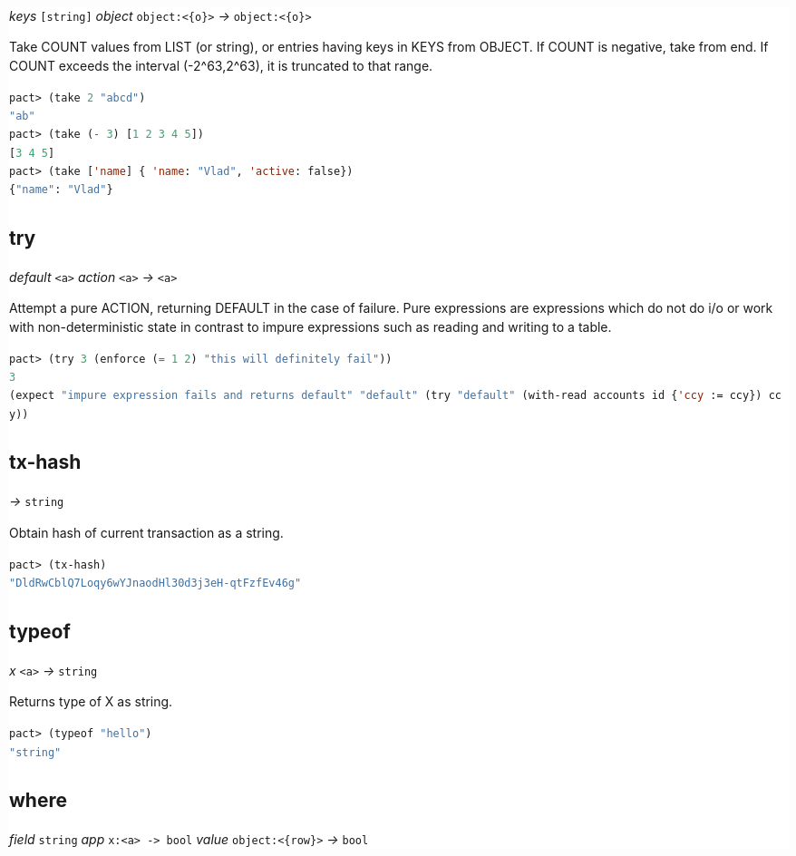 _keys_&nbsp;`[string]` _object_&nbsp;`object:<{o}>` _&rarr;_&nbsp;`object:<{o}>`

Take COUNT values from LIST (or string), or entries having keys in KEYS from
OBJECT. If COUNT is negative, take from end. If COUNT exceeds the interval
(-2^63,2^63), it is truncated to that range.

```lisp
pact> (take 2 "abcd")
"ab"
pact> (take (- 3) [1 2 3 4 5])
[3 4 5]
pact> (take ['name] { 'name: "Vlad", 'active: false})
{"name": "Vlad"}
```

## try

_default_&nbsp;`<a>` _action_&nbsp;`<a>` _&rarr;_&nbsp;`<a>`

Attempt a pure ACTION, returning DEFAULT in the case of failure. Pure
expressions are expressions which do not do i/o or work with non-deterministic
state in contrast to impure expressions such as reading and writing to a table.

```lisp
pact> (try 3 (enforce (= 1 2) "this will definitely fail"))
3
(expect "impure expression fails and returns default" "default" (try "default" (with-read accounts id {'ccy := ccy}) ccy))
```

## tx-hash

_&rarr;_&nbsp;`string`

Obtain hash of current transaction as a string.

```lisp
pact> (tx-hash)
"DldRwCblQ7Loqy6wYJnaodHl30d3j3eH-qtFzfEv46g"
```

## typeof

_x_&nbsp;`<a>` _&rarr;_&nbsp;`string`

Returns type of X as string.

```lisp
pact> (typeof "hello")
"string"
```

## where

_field_&nbsp;`string` _app_&nbsp;`x:<a> -> bool` _value_&nbsp;`object:<{row}>`
_&rarr;_&nbsp;`bool`
